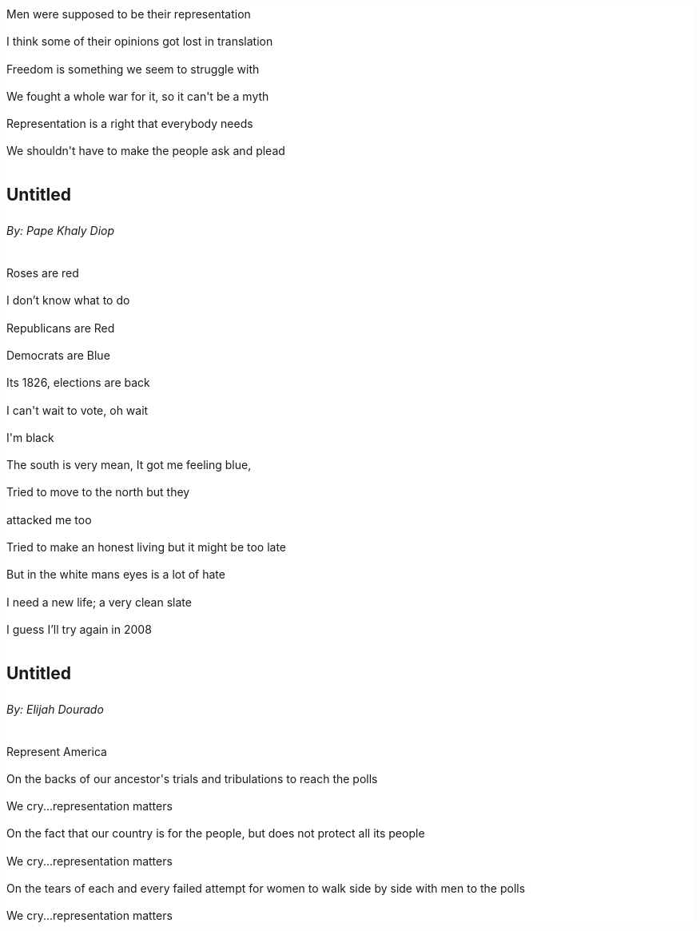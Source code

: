 Men were supposed to be their representation

I think some of their opinions got lost in translation 

Freedom is something we seem to struggle with

We fought a whole war for it, so it can't be a myth

Representation is a right that everybody needs 

We shouldn't have to make the people ask and plead

## Untitled

###### By: Pape Khaly Diop

Roses are red

I don’t know what to do

Republicans are Red

Democrats are Blue

Its 1826, elections are back 

I can't wait to vote, oh wait

I'm black

The south is very mean, It got me feeling blue,

Tried to move to the north but they

attacked me too

Tried to make an honest living but it might be too late 

But in the white mans eyes is a lot of hate

I need a new life; a very clean slate

I guess I’ll try again in 2008


## Untitled

###### By: Elijah Dourado

Represent America

On the backs of our ancestor's trials and tribulations to reach the polls 

We cry...representation matters

On the fact that our country is for the people, but does not protect all its people

We cry...representation matters

On the tears of each and every failed attempt for women to walk side by side with men to the polls

We cry...representation matters
